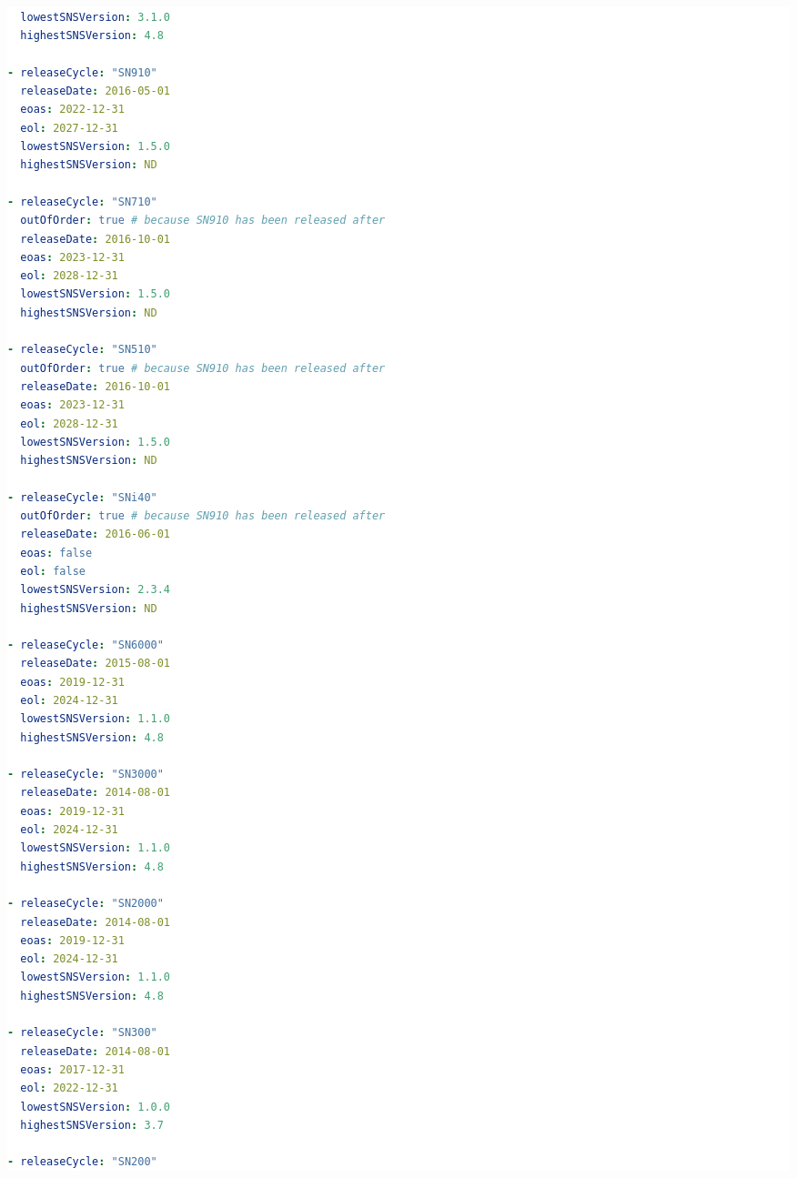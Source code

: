 ```yaml
  lowestSNSVersion: 3.1.0
  highestSNSVersion: 4.8

- releaseCycle: "SN910"
  releaseDate: 2016-05-01
  eoas: 2022-12-31
  eol: 2027-12-31
  lowestSNSVersion: 1.5.0
  highestSNSVersion: ND

- releaseCycle: "SN710"
  outOfOrder: true # because SN910 has been released after 
  releaseDate: 2016-10-01
  eoas: 2023-12-31
  eol: 2028-12-31
  lowestSNSVersion: 1.5.0
  highestSNSVersion: ND

- releaseCycle: "SN510"
  outOfOrder: true # because SN910 has been released after 
  releaseDate: 2016-10-01
  eoas: 2023-12-31
  eol: 2028-12-31
  lowestSNSVersion: 1.5.0
  highestSNSVersion: ND

- releaseCycle: "SNi40"
  outOfOrder: true # because SN910 has been released after 
  releaseDate: 2016-06-01
  eoas: false
  eol: false
  lowestSNSVersion: 2.3.4
  highestSNSVersion: ND

- releaseCycle: "SN6000"
  releaseDate: 2015-08-01
  eoas: 2019-12-31
  eol: 2024-12-31
  lowestSNSVersion: 1.1.0
  highestSNSVersion: 4.8

- releaseCycle: "SN3000"
  releaseDate: 2014-08-01
  eoas: 2019-12-31
  eol: 2024-12-31
  lowestSNSVersion: 1.1.0
  highestSNSVersion: 4.8

- releaseCycle: "SN2000"
  releaseDate: 2014-08-01
  eoas: 2019-12-31
  eol: 2024-12-31
  lowestSNSVersion: 1.1.0
  highestSNSVersion: 4.8

- releaseCycle: "SN300"
  releaseDate: 2014-08-01
  eoas: 2017-12-31
  eol: 2022-12-31
  lowestSNSVersion: 1.0.0
  highestSNSVersion: 3.7

- releaseCycle: "SN200"
```